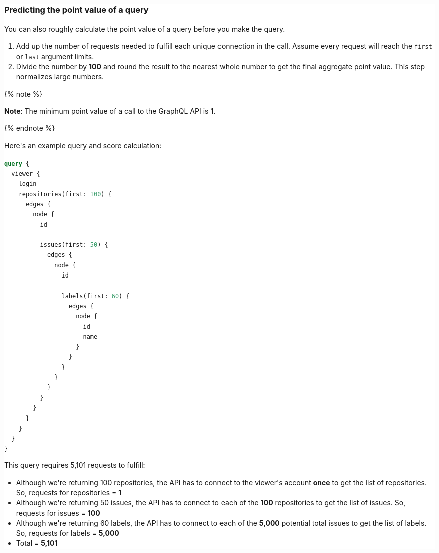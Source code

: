 ### Predicting the point value of a query

You can also roughly calculate the point value of a query before you make the query.

1. Add up the number of requests needed to fulfill each unique connection in the call. Assume every request will reach the `first` or `last` argument limits.
1. Divide the number by **100** and round the result to the nearest whole number to get the final aggregate point value. This step normalizes large numbers.

{% note %}

**Note**: The minimum point value of a call to the GraphQL API is **1**.

{% endnote %}

Here's an example query and score calculation:

```graphql
query {
  viewer {
    login
    repositories(first: 100) {
      edges {
        node {
          id

          issues(first: 50) {
            edges {
              node {
                id

                labels(first: 60) {
                  edges {
                    node {
                      id
                      name
                    }
                  }
                }
              }
            }
          }
        }
      }
    }
  }
}
```

This query requires 5,101 requests to fulfill:

* Although we're returning 100 repositories, the API has to connect to the viewer's account **once** to get the list of repositories. So, requests for repositories = **1**
* Although we're returning 50 issues, the API has to connect to each of the **100** repositories to get the list of issues. So, requests for issues = **100**
* Although we're returning 60 labels, the API has to connect to each of the **5,000** potential total issues to get the list of labels. So, requests for labels = **5,000**
* Total = **5,101**
